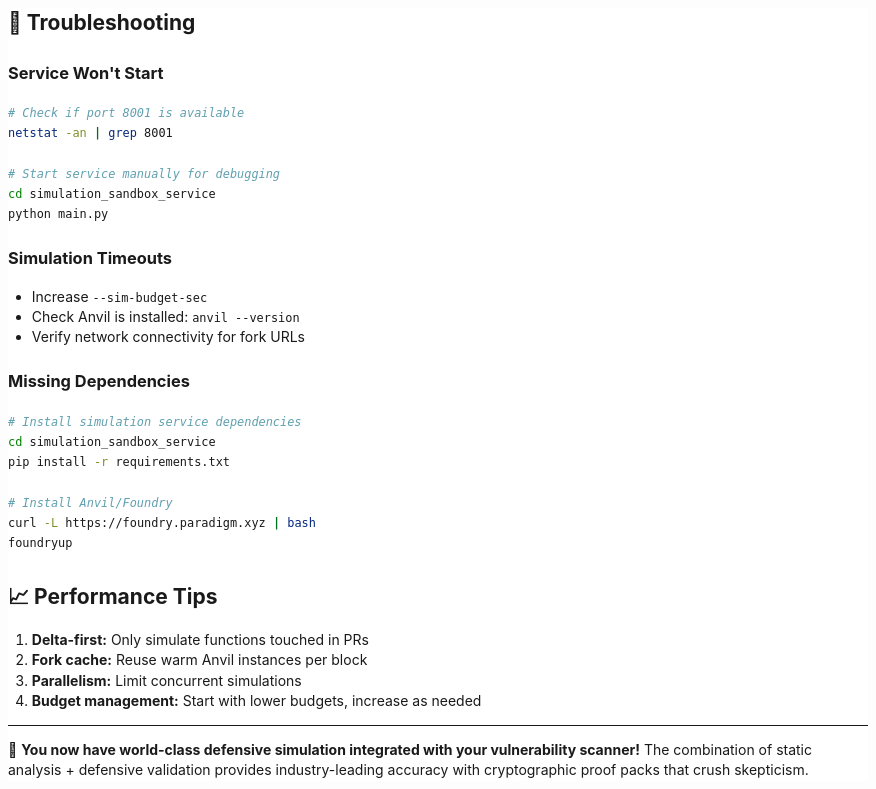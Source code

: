 ## 🚨 Troubleshooting

### Service Won't Start
```bash
# Check if port 8001 is available
netstat -an | grep 8001

# Start service manually for debugging
cd simulation_sandbox_service
python main.py
```

### Simulation Timeouts
- Increase `--sim-budget-sec` 
- Check Anvil is installed: `anvil --version`
- Verify network connectivity for fork URLs

### Missing Dependencies
```bash
# Install simulation service dependencies
cd simulation_sandbox_service
pip install -r requirements.txt

# Install Anvil/Foundry
curl -L https://foundry.paradigm.xyz | bash
foundryup
```

## 📈 Performance Tips

1. **Delta-first:** Only simulate functions touched in PRs
2. **Fork cache:** Reuse warm Anvil instances per block
3. **Parallelism:** Limit concurrent simulations
4. **Budget management:** Start with lower budgets, increase as needed

---

🎉 **You now have world-class defensive simulation integrated with your vulnerability scanner!** The combination of static analysis + defensive validation provides industry-leading accuracy with cryptographic proof packs that crush skepticism.

